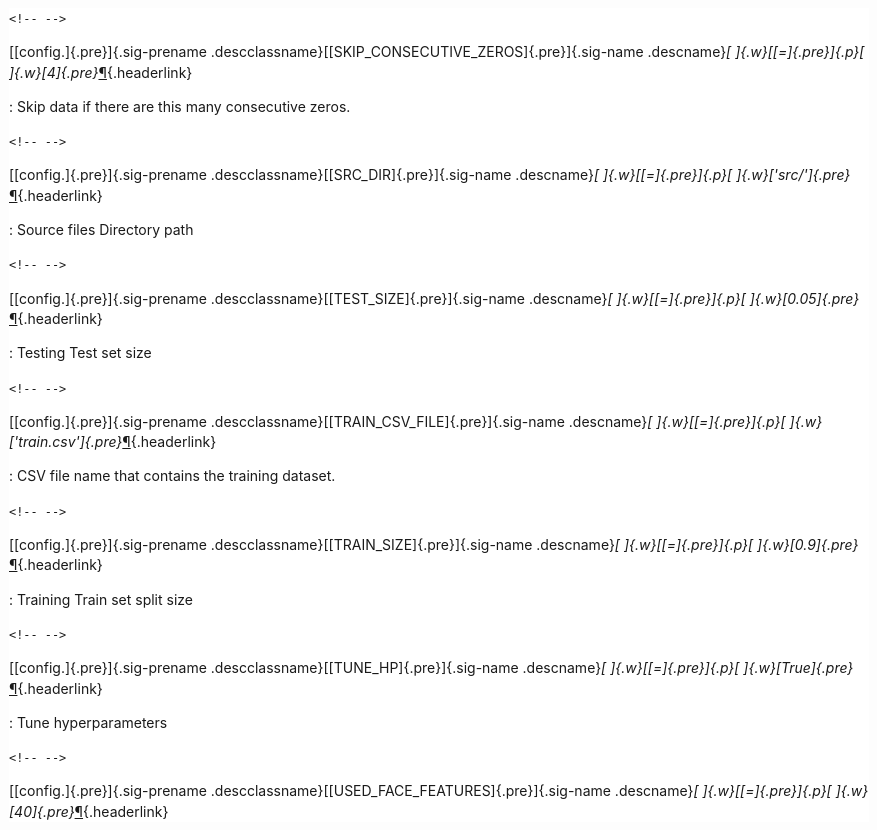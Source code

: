 ```{=html}
<!-- -->
```

[[config.]{.pre}]{.sig-prename .descclassname}[[SKIP_CONSECUTIVE_ZEROS]{.pre}]{.sig-name .descname}*[ ]{.w}[[=]{.pre}]{.p}[ ]{.w}[4]{.pre}*[¶](#config.SKIP_CONSECUTIVE_ZEROS "Permalink to this definition"){.headerlink}

:   Skip data if there are this many consecutive zeros.

```{=html}
<!-- -->
```

[[config.]{.pre}]{.sig-prename .descclassname}[[SRC_DIR]{.pre}]{.sig-name .descname}*[ ]{.w}[[=]{.pre}]{.p}[ ]{.w}[\'src/\']{.pre}*[¶](#config.SRC_DIR "Permalink to this definition"){.headerlink}

:   Source files Directory path

```{=html}
<!-- -->
```

[[config.]{.pre}]{.sig-prename .descclassname}[[TEST_SIZE]{.pre}]{.sig-name .descname}*[ ]{.w}[[=]{.pre}]{.p}[ ]{.w}[0.05]{.pre}*[¶](#config.TEST_SIZE "Permalink to this definition"){.headerlink}

:   Testing Test set size

```{=html}
<!-- -->
```

[[config.]{.pre}]{.sig-prename .descclassname}[[TRAIN_CSV_FILE]{.pre}]{.sig-name .descname}*[ ]{.w}[[=]{.pre}]{.p}[ ]{.w}[\'train.csv\']{.pre}*[¶](#config.TRAIN_CSV_FILE "Permalink to this definition"){.headerlink}

:   CSV file name that contains the training dataset.

```{=html}
<!-- -->
```

[[config.]{.pre}]{.sig-prename .descclassname}[[TRAIN_SIZE]{.pre}]{.sig-name .descname}*[ ]{.w}[[=]{.pre}]{.p}[ ]{.w}[0.9]{.pre}*[¶](#config.TRAIN_SIZE "Permalink to this definition"){.headerlink}

:   Training Train set split size

```{=html}
<!-- -->
```

[[config.]{.pre}]{.sig-prename .descclassname}[[TUNE_HP]{.pre}]{.sig-name .descname}*[ ]{.w}[[=]{.pre}]{.p}[ ]{.w}[True]{.pre}*[¶](#config.TUNE_HP "Permalink to this definition"){.headerlink}

:   Tune hyperparameters

```{=html}
<!-- -->
```

[[config.]{.pre}]{.sig-prename .descclassname}[[USED_FACE_FEATURES]{.pre}]{.sig-name .descname}*[ ]{.w}[[=]{.pre}]{.p}[ ]{.w}[40]{.pre}*[¶](#config.USED_FACE_FEATURES "Permalink to this definition"){.headerlink}
